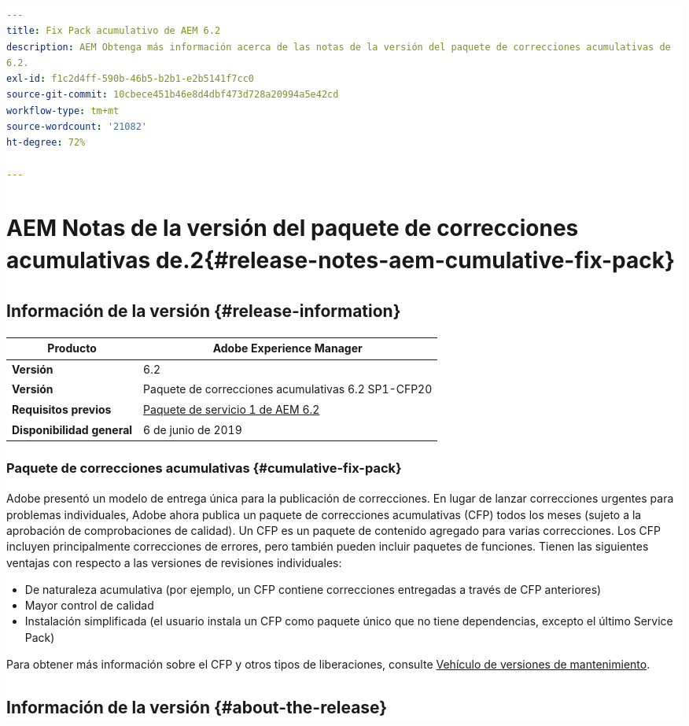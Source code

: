 ```yaml
---
title: Fix Pack acumulativo de AEM 6.2
description: AEM Obtenga más información acerca de las notas de la versión del paquete de correcciones acumulativas de 6.2.
exl-id: f1c2d4ff-590b-46b5-b2b1-e2b5141f7cc0
source-git-commit: 10cbece451b46e8d4dbf473d728a20994a5e42cd
workflow-type: tm+mt
source-wordcount: '21082'
ht-degree: 72%

---
```


# AEM Notas de la versión del paquete de correcciones acumulativas de.2{#release-notes-aem-cumulative-fix-pack}



## Información de la versión {#release-information}

| **Producto** | Adobe Experience Manager |
|---|---|
| **Versión** | 6.2 |
| **Versión** | Paquete de correcciones acumulativas 6.2 SP1-CFP20 |
| **Requisitos previos** | [Paquete de servicio 1 de AEM 6.2](https://experienceleague.adobe.com/es_es/docs/experience-manager-release-information/aem-release-updates/previous-updates/aem-previous-versions) |
| **Disponibilidad general** | 6 de junio de 2019 |

### Paquete de correcciones acumulativas {#cumulative-fix-pack}

Adobe presentó un modelo de entrega única para la publicación de correcciones. En lugar de lanzar correcciones urgentes para problemas individuales, Adobe ahora publica un paquete de correcciones acumulativas (CFP) todos los meses (sujeto a la aprobación de comprobaciones de calidad). Un CFP es un paquete de contenido agregado para varias correcciones. Los CFP incluyen principalmente correcciones de errores, pero también pueden incluir paquetes de funciones. Tienen las siguientes ventajas con respecto a las versiones de revisiones individuales:

* De naturaleza acumulativa (por ejemplo, un CFP contiene correcciones entregadas a través de CFP anteriores)
* Mayor control de calidad
* Instalación simplificada (el usuario instala un CFP como paquete único que no tiene dependencias, excepto el último Service Pack)

Para obtener más información sobre el CFP y otros tipos de liberaciones, consulte [Vehículo de versiones de mantenimiento](https://experienceleague.adobe.com/es_es/docs/experience-manager-release-information/aem-release-updates/previous-updates/aem-previous-versions).

## Información de la versión {#about-the-release}
